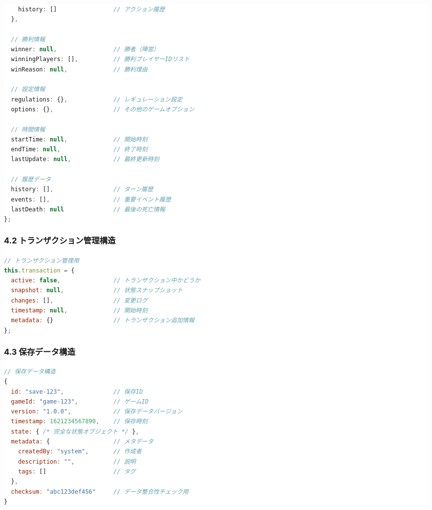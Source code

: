 ```javascript
    history: []                // アクション履歴
  },
  
  // 勝利情報
  winner: null,                // 勝者（陣営）
  winningPlayers: [],          // 勝利プレイヤーIDリスト
  winReason: null,             // 勝利理由
  
  // 設定情報
  regulations: {},             // レギュレーション設定
  options: {},                 // その他のゲームオプション
  
  // 時間情報
  startTime: null,             // 開始時刻
  endTime: null,               // 終了時刻
  lastUpdate: null,            // 最終更新時刻
  
  // 履歴データ
  history: [],                 // ターン履歴
  events: [],                  // 重要イベント履歴
  lastDeath: null              // 最後の死亡情報
};
```

### 4.2 トランザクション管理構造

```javascript
// トランザクション管理用
this.transaction = {
  active: false,               // トランザクション中かどうか
  snapshot: null,              // 状態スナップショット
  changes: [],                 // 変更ログ
  timestamp: null,             // 開始時刻
  metadata: {}                 // トランザクション追加情報
};
```

### 4.3 保存データ構造

```javascript
// 保存データ構造
{
  id: "save-123",              // 保存ID
  gameId: "game-123",          // ゲームID
  version: "1.0.0",            // 保存データバージョン
  timestamp: 1621234567890,    // 保存時刻
  state: { /* 完全な状態オブジェクト */ },
  metadata: {                  // メタデータ
    createdBy: "system",       // 作成者
    description: "",           // 説明
    tags: []                   // タグ
  },
  checksum: "abc123def456"     // データ整合性チェック用
}
```
